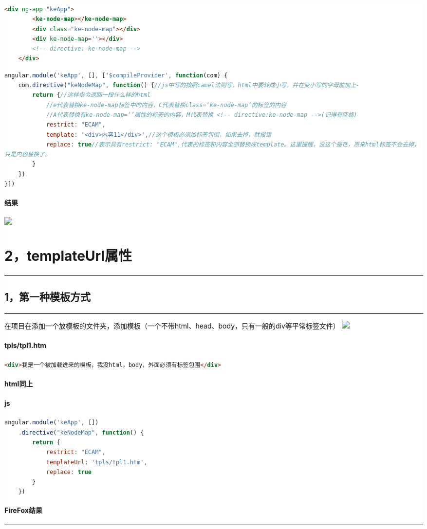 ``` html
<div ng-app="keApp">
		<ke-node-map></ke-node-map>
		<div class="ke-node-map"></div>
		<div ke-node-map=''></div>
		<!-- directive: ke-node-map -->
	</div>
```
``` js
angular.module('keApp', [], ['$compileProvider', function(com) {
	com.directive("keNodeMap", function() {//js中写的按照camel法则写，html中要转成小写，并在变小写的字母前加上-
		return {//这样指令返回一段什么样的html
			//e代表替换ke-node-map标签中的内容，C代表替换class=‘ke-node-map’的标签的内容
			//A代表替换有ke-node-map=‘’属性的标签的内容，M代表替换 <!-- directive:ke-node-map -->(记得有空格)
			restrict: "ECAM",
			template: '<div>内容11</div>',//这个模板必须加标签包围，如果去掉，就报错
			replace: true//表示具有restrict: "ECAM",代表的标签和内容全部替换成template。这里提醒，没这个属性，原来html标签不会去掉，只是内容替换了。
		}
	})
}])

```
#### 结果
![](http://images2015.cnblogs.com/blog/607624/201604/607624-20160428190743673-1473883723.png)

# 2，templateUrl属性

---
## 1，第一种模板方式

---

在项目在添加一个放模板的文件夹，添加模板（一个不带html、head、body，只有一般的div等平常标签文件）
![](http://images2015.cnblogs.com/blog/607624/201604/607624-20160429105106752-2070769328.png)

#### tpls/tpl1.htm

``` html
<div>我是一个被加载进来的模板，我没html，body，外面必须有标签包围</div>
```
#### html同上
#### js

``` js
angular.module('keApp', [])
	.directive("keNodeMap", function() {
		return {
			restrict: "ECAM",
			templateUrl: 'tpls/tpl1.htm',
			replace: true
		}
	})

```
#### FireFox结果

---